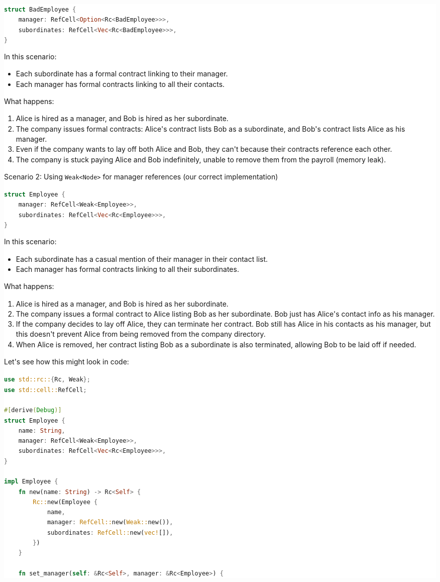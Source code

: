 ```rust
struct BadEmployee {
    manager: RefCell<Option<Rc<BadEmployee>>>,
    subordinates: RefCell<Vec<Rc<BadEmployee>>>,
}
```

In this scenario:

- Each subordinate has a formal contract linking to their manager.
- Each manager has formal contracts linking to all their contacts.

What happens:

1. Alice is hired as a manager, and Bob is hired as her subordinate.
2. The company issues formal contracts: Alice's contract lists Bob as a subordinate, and Bob's contract lists Alice as his manager.
3. Even if the company wants to lay off both Alice and Bob, they can't because their contracts reference each other.
4. The company is stuck paying Alice and Bob indefinitely, unable to remove them from the payroll (memory leak).

Scenario 2: Using `Weak<Node>` for manager references (our correct implementation)

```rust
struct Employee {
    manager: RefCell<Weak<Employee>>,
    subordinates: RefCell<Vec<Rc<Employee>>>,
}
```

In this scenario:

- Each subordinate has a casual mention of their manager in their contact list.
- Each manager has formal contracts linking to all their subordinates.

What happens:

1. Alice is hired as a manager, and Bob is hired as her subordinate.
2. The company issues a formal contract to Alice listing Bob as her subordinate. Bob just has Alice's contact info as his manager.
3. If the company decides to lay off Alice, they can terminate her contract. Bob still has Alice in his contacts as his manager, but this doesn't prevent Alice from being removed from the company directory.
4. When Alice is removed, her contract listing Bob as a subordinate is also terminated, allowing Bob to be laid off if needed.

Let's see how this might look in code:

```rust
use std::rc::{Rc, Weak};
use std::cell::RefCell;

#[derive(Debug)]
struct Employee {
    name: String,
    manager: RefCell<Weak<Employee>>,
    subordinates: RefCell<Vec<Rc<Employee>>>,
}

impl Employee {
    fn new(name: String) -> Rc<Self> {
        Rc::new(Employee {
            name,
            manager: RefCell::new(Weak::new()),
            subordinates: RefCell::new(vec![]),
        })
    }

    fn set_manager(self: &Rc<Self>, manager: &Rc<Employee>) {
```